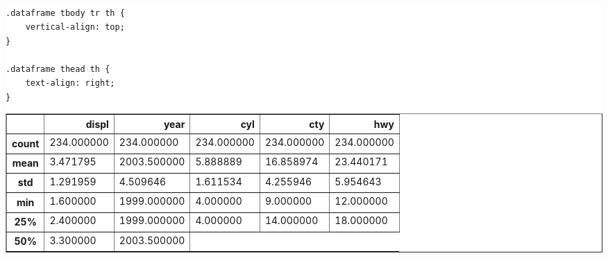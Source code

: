     .dataframe tbody tr th {
        vertical-align: top;
    }

    .dataframe thead th {
        text-align: right;
    }
</style>
<table border="1" class="dataframe">
  <thead>
    <tr style="text-align: right;">
      <th></th>
      <th>displ</th>
      <th>year</th>
      <th>cyl</th>
      <th>cty</th>
      <th>hwy</th>
    </tr>
  </thead>
  <tbody>
    <tr>
      <th>count</th>
      <td>234.000000</td>
      <td>234.000000</td>
      <td>234.000000</td>
      <td>234.000000</td>
      <td>234.000000</td>
    </tr>
    <tr>
      <th>mean</th>
      <td>3.471795</td>
      <td>2003.500000</td>
      <td>5.888889</td>
      <td>16.858974</td>
      <td>23.440171</td>
    </tr>
    <tr>
      <th>std</th>
      <td>1.291959</td>
      <td>4.509646</td>
      <td>1.611534</td>
      <td>4.255946</td>
      <td>5.954643</td>
    </tr>
    <tr>
      <th>min</th>
      <td>1.600000</td>
      <td>1999.000000</td>
      <td>4.000000</td>
      <td>9.000000</td>
      <td>12.000000</td>
    </tr>
    <tr>
      <th>25%</th>
      <td>2.400000</td>
      <td>1999.000000</td>
      <td>4.000000</td>
      <td>14.000000</td>
      <td>18.000000</td>
    </tr>
    <tr>
      <th>50%</th>
      <td>3.300000</td>
      <td>2003.500000</td>